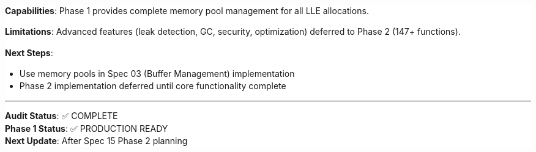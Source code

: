 **Capabilities**: Phase 1 provides complete memory pool management for all LLE allocations.

**Limitations**: Advanced features (leak detection, GC, security, optimization) deferred to Phase 2 (147+ functions).

**Next Steps**: 
- Use memory pools in Spec 03 (Buffer Management) implementation
- Phase 2 implementation deferred until core functionality complete

---

**Audit Status**: ✅ COMPLETE  
**Phase 1 Status**: ✅ PRODUCTION READY  
**Next Update**: After Spec 15 Phase 2 planning
